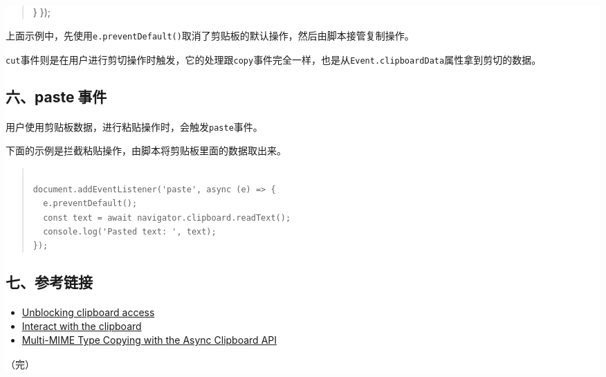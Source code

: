 >   }
> });
> ```

上面示例中，先使用`e.preventDefault()`取消了剪贴板的默认操作，然后由脚本接管复制操作。

`cut`事件则是在用户进行剪切操作时触发，它的处理跟`copy`事件完全一样，也是从`Event.clipboardData`属性拿到剪切的数据。

六、paste 事件
----------

用户使用剪贴板数据，进行粘贴操作时，会触发`paste`事件。

下面的示例是拦截粘贴操作，由脚本将剪贴板里面的数据取出来。

> ```
> 
> document.addEventListener('paste', async (e) => {
>   e.preventDefault();
>   const text = await navigator.clipboard.readText();
>   console.log('Pasted text: ', text);
> });
> ```

七、参考链接
------

*   [Unblocking clipboard access](https://web.dev/async-clipboard/)
*   [Interact with the clipboard](https://developer.mozilla.org/en-US/docs/Mozilla/Add-ons/WebExtensions/Interact_with_the_clipboard)
*   [Multi-MIME Type Copying with the Async Clipboard API](https://blog.tomayac.com/2020/03/20/multi-mime-type-copying-with-the-async-clipboard-api/)

（完）
